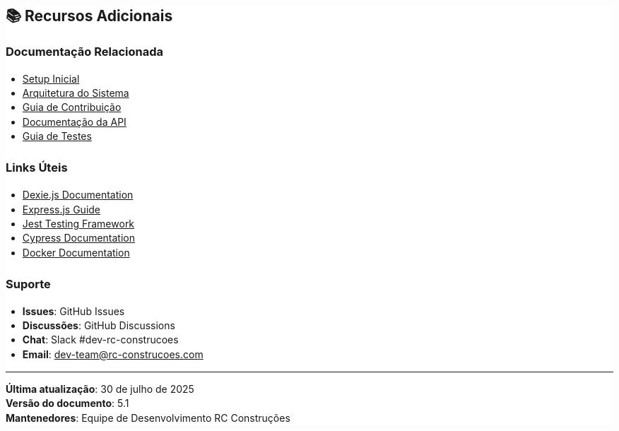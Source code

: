 ## 📚 Recursos Adicionais

### Documentação Relacionada

- [Setup Inicial](setup.md)
- [Arquitetura do Sistema](architecture.md)
- [Guia de Contribuição](contributing.md)
- [Documentação da API](../api/README.md)
- [Guia de Testes](../testing/README.md)

### Links Úteis

- [Dexie.js Documentation](https://dexie.org/)
- [Express.js Guide](https://expressjs.com/)
- [Jest Testing Framework](https://jestjs.io/)
- [Cypress Documentation](https://docs.cypress.io/)
- [Docker Documentation](https://docs.docker.com/)

### Suporte

- **Issues**: GitHub Issues
- **Discussões**: GitHub Discussions
- **Chat**: Slack #dev-rc-construcoes
- **Email**: dev-team@rc-construcoes.com

---

**Última atualização**: 30 de julho de 2025  
**Versão do documento**: 5.1  
**Mantenedores**: Equipe de Desenvolvimento RC Construções